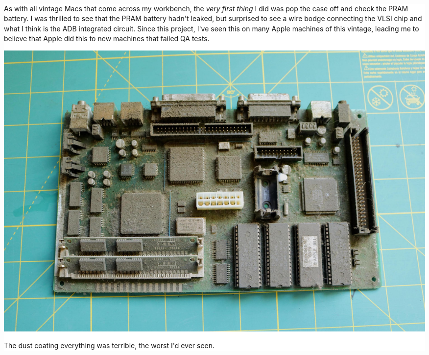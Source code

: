 As with all vintage Macs that come across my workbench, the *very first thing* I did was pop the case off and check the PRAM battery. I was thrilled to see that the PRAM battery hadn't leaked, but surprised to see a wire bodge connecting the VLSI chip and what I think is the ADB integrated circuit. Since this project, I've seen this on many Apple machines of this vintage, leading me to believe that Apple did this to new machines that failed QA tests.

![](assets/mac-classic-ii-restoration/2-logic-board-first-look.jpg)

The dust coating everything was terrible, the worst I'd ever seen.

